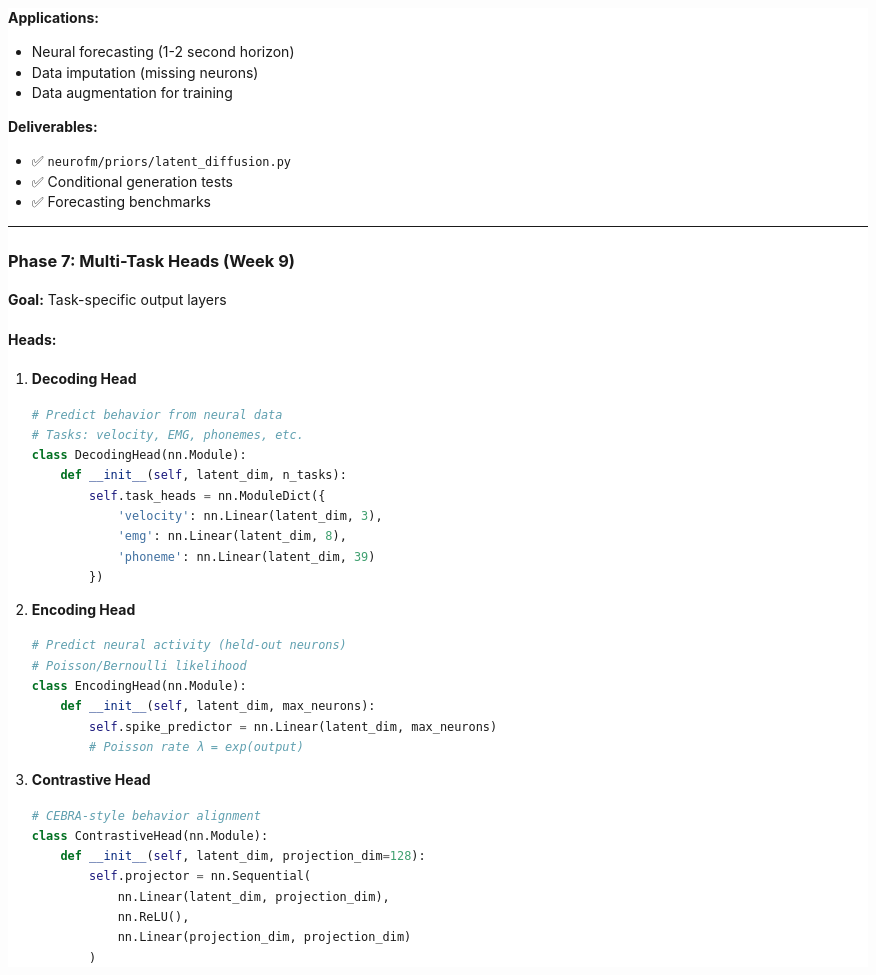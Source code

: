 ```python
```

**Applications:**
- Neural forecasting (1-2 second horizon)
- Data imputation (missing neurons)
- Data augmentation for training

**Deliverables:**
- ✅ `neurofm/priors/latent_diffusion.py`
- ✅ Conditional generation tests
- ✅ Forecasting benchmarks

---

### Phase 7: Multi-Task Heads (Week 9)
**Goal:** Task-specific output layers

#### Heads:

1. **Decoding Head**
   ```python
   # Predict behavior from neural data
   # Tasks: velocity, EMG, phonemes, etc.
   class DecodingHead(nn.Module):
       def __init__(self, latent_dim, n_tasks):
           self.task_heads = nn.ModuleDict({
               'velocity': nn.Linear(latent_dim, 3),
               'emg': nn.Linear(latent_dim, 8),
               'phoneme': nn.Linear(latent_dim, 39)
           })
   ```

2. **Encoding Head**
   ```python
   # Predict neural activity (held-out neurons)
   # Poisson/Bernoulli likelihood
   class EncodingHead(nn.Module):
       def __init__(self, latent_dim, max_neurons):
           self.spike_predictor = nn.Linear(latent_dim, max_neurons)
           # Poisson rate λ = exp(output)
   ```

3. **Contrastive Head**
   ```python
   # CEBRA-style behavior alignment
   class ContrastiveHead(nn.Module):
       def __init__(self, latent_dim, projection_dim=128):
           self.projector = nn.Sequential(
               nn.Linear(latent_dim, projection_dim),
               nn.ReLU(),
               nn.Linear(projection_dim, projection_dim)
           )
   ```
